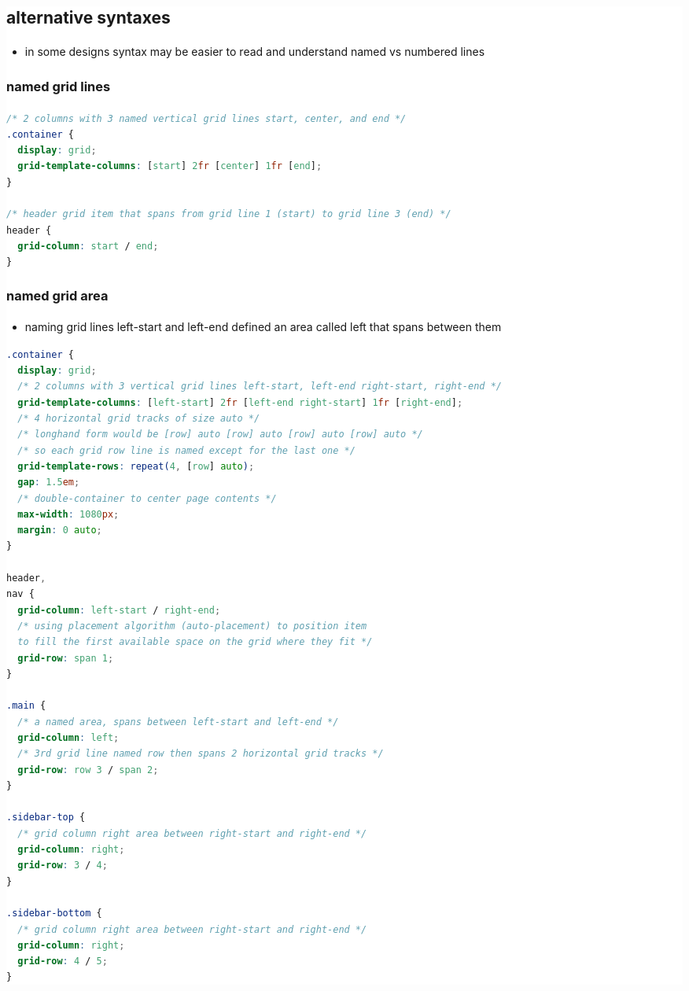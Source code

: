 ## alternative syntaxes

- in some designs syntax may be easier to read and understand named vs numbered lines

### named grid lines

```css
/* 2 columns with 3 named vertical grid lines start, center, and end */
.container {
  display: grid;
  grid-template-columns: [start] 2fr [center] 1fr [end];
}

/* header grid item that spans from grid line 1 (start) to grid line 3 (end) */
header {
  grid-column: start / end;
}
```

### named grid area

- naming grid lines left-start and left-end defined an area called left that spans between them

```css
.container {
  display: grid;
  /* 2 columns with 3 vertical grid lines left-start, left-end right-start, right-end */
  grid-template-columns: [left-start] 2fr [left-end right-start] 1fr [right-end];
  /* 4 horizontal grid tracks of size auto */
  /* longhand form would be [row] auto [row] auto [row] auto [row] auto */
  /* so each grid row line is named except for the last one */
  grid-template-rows: repeat(4, [row] auto);
  gap: 1.5em;
  /* double-container to center page contents */
  max-width: 1080px;
  margin: 0 auto;
}

header,
nav {
  grid-column: left-start / right-end;
  /* using placement algorithm (auto-placement) to position item
  to fill the first available space on the grid where they fit */
  grid-row: span 1;
}

.main {
  /* a named area, spans between left-start and left-end */
  grid-column: left;
  /* 3rd grid line named row then spans 2 horizontal grid tracks */
  grid-row: row 3 / span 2;
}

.sidebar-top {
  /* grid column right area between right-start and right-end */
  grid-column: right;
  grid-row: 3 / 4;
}

.sidebar-bottom {
  /* grid column right area between right-start and right-end */
  grid-column: right;
  grid-row: 4 / 5;
}
```